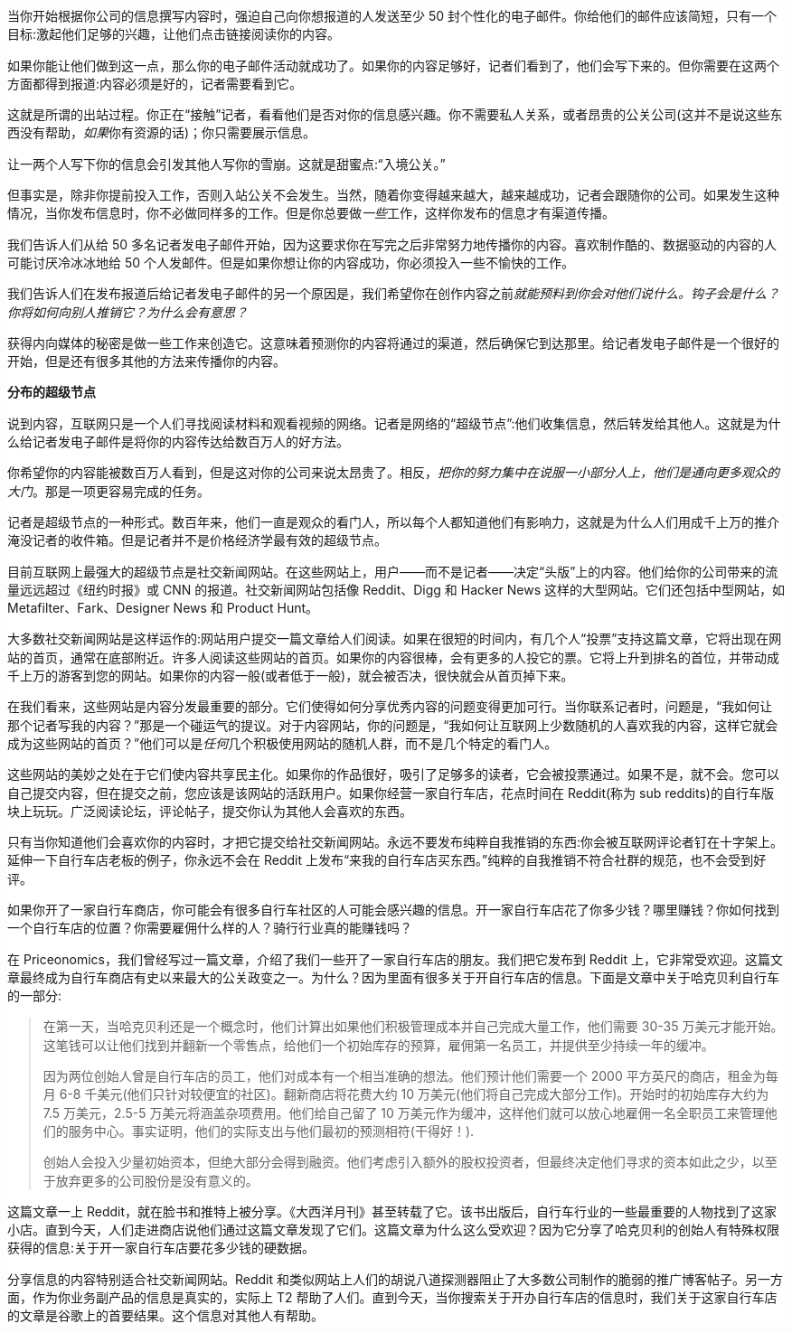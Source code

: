 当你开始根据你公司的信息撰写内容时，强迫自己向你想报道的人发送至少 50 封个性化的电子邮件。你给他们的邮件应该简短，只有一个目标:激起他们足够的兴趣，让他们点击链接阅读你的内容。

如果你能让他们做到这一点，那么你的电子邮件活动就成功了。如果你的内容足够好，记者们看到了，他们会写下来的。但你需要在这两个方面都得到报道:内容必须是好的，记者需要看到它。

这就是所谓的出站过程。你正在“接触”记者，看看他们是否对你的信息感兴趣。你不需要私人关系，或者昂贵的公关公司(这并不是说这些东西没有帮助，*如果*你有资源的话)；你只需要展示信息。

让一两个人写下你的信息会引发其他人写你的雪崩。这就是甜蜜点:“入境公关。”

但事实是，除非你提前投入工作，否则入站公关不会发生。当然，随着你变得越来越大，越来越成功，记者会跟随你的公司。如果发生这种情况，当你发布信息时，你不必做同样多的工作。但是你总要做*一些*工作，这样你发布的信息才有渠道传播。

我们告诉人们从给 50 多名记者发电子邮件开始，因为这要求你在写完之后非常努力地传播你的内容。喜欢制作酷的、数据驱动的内容的人可能讨厌冷冰冰地给 50 个人发邮件。但是如果你想让你的内容成功，你必须投入一些不愉快的工作。

我们告诉人们在发布报道后给记者发电子邮件的另一个原因是，我们希望你在创作内容之前*就能预料到你会对他们说什么。钩子会是什么？你将如何向别人推销它？为什么会有意思？*

获得内向媒体的秘密是做一些工作来创造它。这意味着预测你的内容将通过的渠道，然后确保它到达那里。给记者发电子邮件是一个很好的开始，但是还有很多其他的方法来传播你的内容。

**分布的超级节点**

说到内容，互联网只是一个人们寻找阅读材料和观看视频的网络。记者是网络的“超级节点”:他们收集信息，然后转发给其他人。这就是为什么给记者发电子邮件是将你的内容传达给数百万人的好方法。

你希望你的内容能被数百万人看到，但是这对你的公司来说太昂贵了。相反，*把你的努力集中在说服一小部分人上，他们是通向更多观众的大门*。那是一项更容易完成的任务。

记者是超级节点的一种形式。数百年来，他们一直是观众的看门人，所以每个人都知道他们有影响力，这就是为什么人们用成千上万的推介淹没记者的收件箱。但是记者并不是价格经济学最有效的超级节点。

目前互联网上最强大的超级节点是社交新闻网站。在这些网站上，用户——而不是记者——决定“头版”上的内容。他们给你的公司带来的流量远远超过《纽约时报》或 CNN 的报道。社交新闻网站包括像 Reddit、Digg 和 Hacker News 这样的大型网站。它们还包括中型网站，如 Metafilter、Fark、Designer News 和 Product Hunt。

大多数社交新闻网站是这样运作的:网站用户提交一篇文章给人们阅读。如果在很短的时间内，有几个人“投票”支持这篇文章，它将出现在网站的首页，通常在底部附近。许多人阅读这些网站的首页。如果你的内容很棒，会有更多的人投它的票。它将上升到排名的首位，并带动成千上万的游客到您的网站。如果你的内容一般(或者低于一般)，就会被否决，很快就会从首页掉下来。

在我们看来，这些网站是内容分发最重要的部分。它们使得如何分享优秀内容的问题变得更加可行。当你联系记者时，问题是，“我如何让那个记者写我的内容？”那是一个碰运气的提议。对于内容网站，你的问题是，“我如何让互联网上少数随机的人喜欢我的内容，这样它就会成为这些网站的首页？”他们可以是*任何*几个积极使用网站的随机人群，而不是几个特定的看门人。

这些网站的美妙之处在于它们使内容共享民主化。如果你的作品很好，吸引了足够多的读者，它会被投票通过。如果不是，就不会。您可以自己提交内容，但在提交之前，您应该是该网站的活跃用户。如果你经营一家自行车店，花点时间在 Reddit(称为 sub reddits)的自行车版块上玩玩。广泛阅读论坛，评论帖子，提交你认为其他人会喜欢的东西。

只有当你知道他们会喜欢你的内容时，才把它提交给社交新闻网站。永远不要发布纯粹自我推销的东西:你会被互联网评论者钉在十字架上。延伸一下自行车店老板的例子，你永远不会在 Reddit 上发布“来我的自行车店买东西。”纯粹的自我推销不符合社群的规范，也不会受到好评。

如果你开了一家自行车商店，你可能会有很多自行车社区的人可能会感兴趣的信息。开一家自行车店花了你多少钱？哪里赚钱？你如何找到一个自行车店的位置？你需要雇佣什么样的人？骑行行业真的能赚钱吗？

在 Priceonomics，我们曾经写过一篇文章，介绍了我们一些开了一家自行车店的朋友。我们把它发布到 Reddit 上，它非常受欢迎。这篇文章最终成为自行车商店有史以来最大的公关政变之一。为什么？因为里面有很多关于开自行车店的信息。下面是文章中关于哈克贝利自行车的一部分:

> 在第一天，当哈克贝利还是一个概念时，他们计算出如果他们积极管理成本并自己完成大量工作，他们需要 30-35 万美元才能开始。这笔钱可以让他们找到并翻新一个零售点，给他们一个初始库存的预算，雇佣第一名员工，并提供至少持续一年的缓冲。
> 
> 因为两位创始人曾是自行车店的员工，他们对成本有一个相当准确的想法。他们预计他们需要一个 2000 平方英尺的商店，租金为每月 6-8 千美元(他们只针对较便宜的社区)。翻新商店将花费大约 10 万美元(他们将自己完成大部分工作)。开始时的初始库存大约为 7.5 万美元，2.5-5 万美元将涵盖杂项费用。他们给自己留了 10 万美元作为缓冲，这样他们就可以放心地雇佣一名全职员工来管理他们的服务中心。事实证明，他们的实际支出与他们最初的预测相符(干得好！).
> 
> 创始人会投入少量初始资本，但绝大部分会得到融资。他们考虑引入额外的股权投资者，但最终决定他们寻求的资本如此之少，以至于放弃更多的公司股份是没有意义的。

这篇文章一上 Reddit，就在脸书和推特上被分享。《大西洋月刊》甚至转载了它。该书出版后，自行车行业的一些最重要的人物找到了这家小店。直到今天，人们走进商店说他们通过这篇文章发现了它们。这篇文章为什么这么受欢迎？因为它分享了哈克贝利的创始人有特殊权限获得的信息:关于开一家自行车店要花多少钱的硬数据。

分享信息的内容特别适合社交新闻网站。Reddit 和类似网站上人们的胡说八道探测器阻止了大多数公司制作的脆弱的推广博客帖子。另一方面，作为你业务副产品的信息是真实的，实际上 T2 帮助了人们。直到今天，当你搜索关于开办自行车店的信息时，我们关于这家自行车店的文章是谷歌上的首要结果。这个信息对其他人有帮助。
